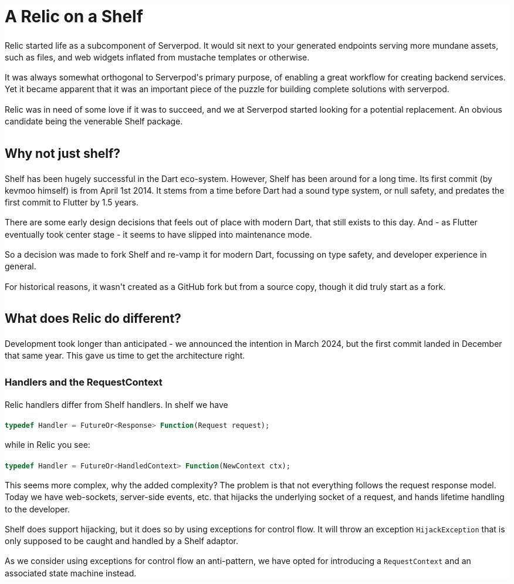 # A Relic on a Shelf

Relic started life as a subcomponent of Serverpod. It would sit next to your generated endpoints serving more mundane assets, such as files, and web widgets inflated from mustache templates or otherwise.

It was always somewhat orthogonal to Serverpod's primary purpose, of enabling a great workflow for creating backend services. Yet it became apparent that it was an important piece of the puzzle for  building complete solutions with serverpod.

Relic was in need of some love if it was to succeed, and we at Serverpod started looking for a potential replacement. An obvious candidate being the venerable Shelf package.

## Why not just shelf?

Shelf has been hugely successful in the Dart eco-system. However, Shelf has been around for a long time. Its first commit (by kevmoo himself) is from April 1st 2014. It stems from a time before Dart had a sound type system, or null safety, and predates the first commit to Flutter by 1.5 years.

There are some early design decisions that feels out of place with modern Dart, that still exists to this day. And - as Flutter eventually took center stage - it seems to have slipped into maintenance mode.

So a decision was made to fork Shelf and re-vamp it for modern Dart, focussing on type safety, and developer experience in general.

For historical reasons, it wasn't created as a GitHub fork but from a source copy, though it did truly start as a fork.

## What does Relic do different?

Development took longer than anticipated - we announced the intention in March 2024, but the first commit landed in December that same year. This gave us time to get the architecture right.

### Handlers and the RequestContext

Relic handlers differ from Shelf handlers. In shelf we have
```dart
typedef Handler = FutureOr<Response> Function(Request request);
```
while in Relic you see:
```dart
typedef Handler = FutureOr<HandledContext> Function(NewContext ctx);
```
This seems more complex, why the added complexity? The problem is that not everything follows the request response model. Today we have web-sockets, server-side events, etc. that hijacks the underlying socket of a request, and hands lifetime handling to the developer.

Shelf does support hijacking, but it does so by using exceptions for control flow. It will throw an exception `HijackException` that is only supposed to be caught and handled by a Shelf adaptor.

As we consider using exceptions for control flow an anti-pattern, we have opted for introducing a `RequestContext` and an associated state machine instead.
